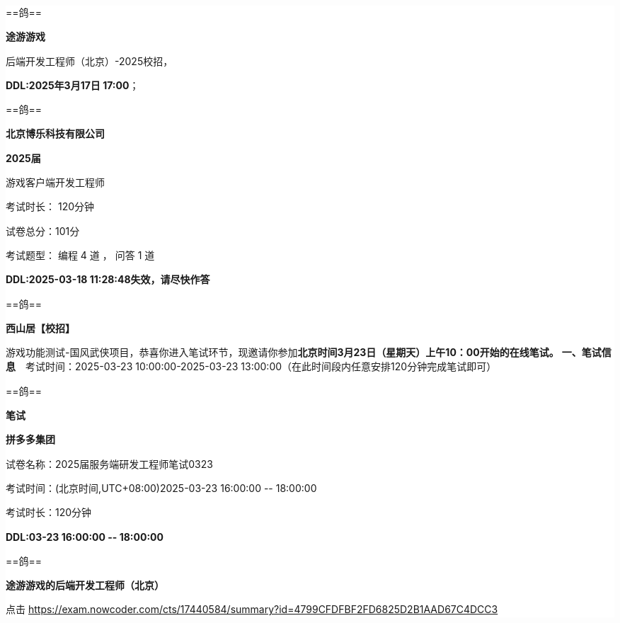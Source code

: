 ==鸽==



**途游游戏**

后端开发工程师（北京）-2025校招，

**DDL:2025年3月17日 17:00**；

==鸽==







**北京博乐科技有限公司**

**2025届** 

 游戏客户端开发工程师

考试时长： 120分钟

试卷总分：101分

考试题型： 编程 4 道 ， 问答 1 道

**DDL:2025-03-18 11:28:48失效，请尽快作答**

==鸽==





**西山居【校招】**

游戏功能测试-国风武侠项目，恭喜你进入笔试环节，现邀请你参加**北京时间3月23日（星期天）上午10：00开始的在线笔试。**
**一、笔试信息**　考试时间：2025-03-23 10:00:00-2025-03-23 13:00:00（在此时间段内任意安排120分钟完成笔试即可）

==鸽==





**笔试**

**拼多多集团**

试卷名称：2025届服务端研发工程师笔试0323

考试时间：(北京时间,UTC+08:00)2025-03-23 16:00:00 -- 18:00:00

考试时长：120分钟

**DDL:03-23 16:00:00 -- 18:00:00**

==鸽==







**途游游戏的后端开发工程师（北京）**

点击
https://exam.nowcoder.com/cts/17440584/summary?id=4799CFDFBF2FD6825D2B1AAD67C4DCC3
